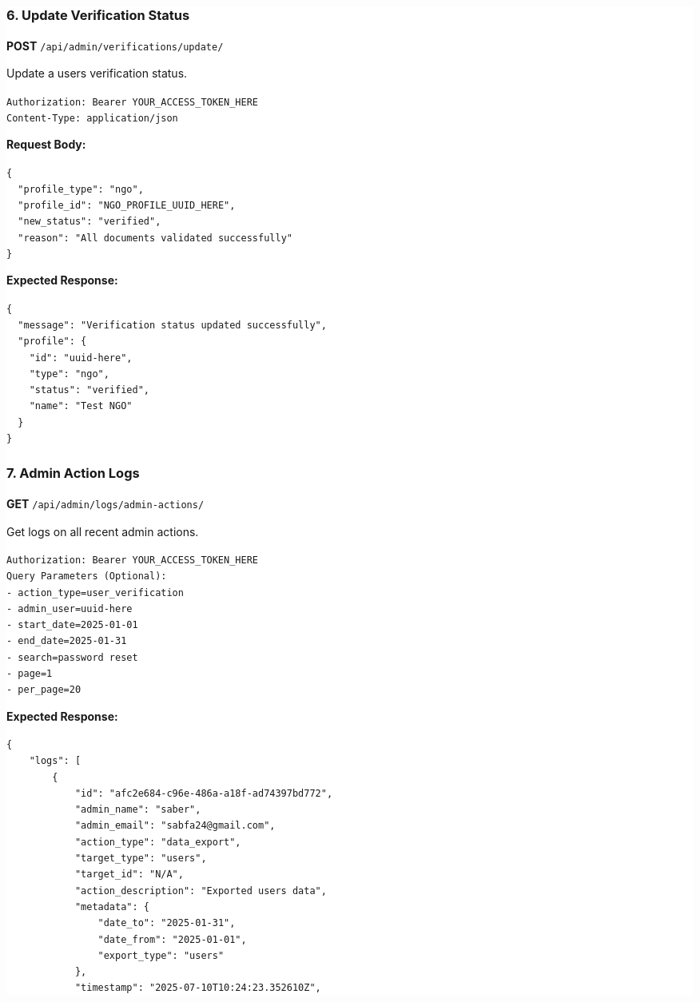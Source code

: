 ### 6. Update Verification Status 
**POST** `/api/admin/verifications/update/`

Update a users verification status.

```
Authorization: Bearer YOUR_ACCESS_TOKEN_HERE
Content-Type: application/json
```

**Request Body:**
```
{
  "profile_type": "ngo",
  "profile_id": "NGO_PROFILE_UUID_HERE",
  "new_status": "verified",
  "reason": "All documents validated successfully"
}
```

**Expected Response:**
```
{
  "message": "Verification status updated successfully",
  "profile": {
    "id": "uuid-here",
    "type": "ngo",
    "status": "verified",
    "name": "Test NGO"
  }
}
```

### 7. Admin Action Logs
**GET** `/api/admin/logs/admin-actions/`

Get logs on all recent admin actions.

```
Authorization: Bearer YOUR_ACCESS_TOKEN_HERE
Query Parameters (Optional):
- action_type=user_verification
- admin_user=uuid-here
- start_date=2025-01-01
- end_date=2025-01-31
- search=password reset
- page=1
- per_page=20
```

**Expected Response:**
```
{
    "logs": [
        {
            "id": "afc2e684-c96e-486a-a18f-ad74397bd772",
            "admin_name": "saber",
            "admin_email": "sabfa24@gmail.com",
            "action_type": "data_export",
            "target_type": "users",
            "target_id": "N/A",
            "action_description": "Exported users data",
            "metadata": {
                "date_to": "2025-01-31",
                "date_from": "2025-01-01",
                "export_type": "users"
            },
            "timestamp": "2025-07-10T10:24:23.352610Z",
```